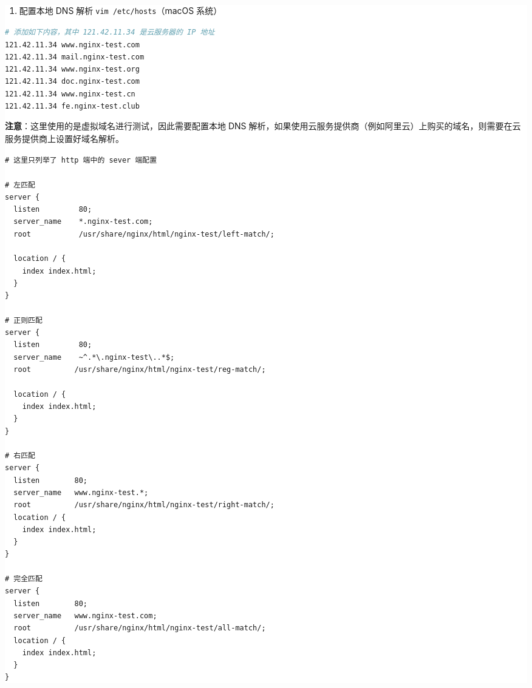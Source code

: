 1. 配置本地 DNS 解析 `vim /etc/hosts`（macOS 系统）

```bash
# 添加如下内容，其中 121.42.11.34 是云服务器的 IP 地址
121.42.11.34 www.nginx-test.com
121.42.11.34 mail.nginx-test.com
121.42.11.34 www.nginx-test.org
121.42.11.34 doc.nginx-test.com
121.42.11.34 www.nginx-test.cn
121.42.11.34 fe.nginx-test.club
```

**注意**：这里使用的是虚拟域名进行测试，因此需要配置本地 DNS 解析，如果使用云服务提供商（例如阿里云）上购买的域名，则需要在云服务提供商上设置好域名解析。

```nginx
# 这里只列举了 http 端中的 sever 端配置

# 左匹配
server {
  listen         80;
  server_name    *.nginx-test.com;
  root           /usr/share/nginx/html/nginx-test/left-match/;

  location / {
    index index.html;
  }
}

# 正则匹配
server {
  listen         80;
  server_name    ~^.*\.nginx-test\..*$;
  root          /usr/share/nginx/html/nginx-test/reg-match/;

  location / {
    index index.html;
  }
}

# 右匹配
server {
  listen        80;
  server_name   www.nginx-test.*;
  root          /usr/share/nginx/html/nginx-test/right-match/;
  location / {
    index index.html;
  }
}

# 完全匹配
server {
  listen        80;
  server_name   www.nginx-test.com;
  root          /usr/share/nginx/html/nginx-test/all-match/;
  location / {
    index index.html;
  }
}

```
